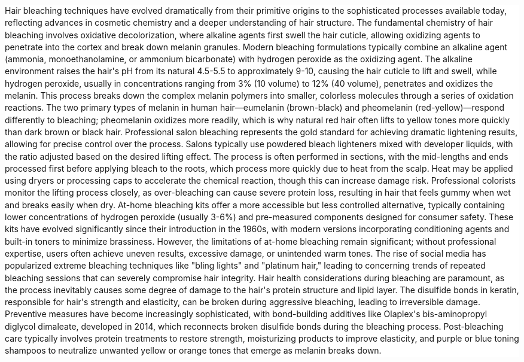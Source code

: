 Hair bleaching techniques have evolved dramatically from their primitive origins to the sophisticated processes available today, reflecting advances in cosmetic chemistry and a deeper understanding of hair structure. The fundamental chemistry of hair bleaching involves oxidative decolorization, where alkaline agents first swell the hair cuticle, allowing oxidizing agents to penetrate into the cortex and break down melanin granules. Modern bleaching formulations typically combine an alkaline agent (ammonia, monoethanolamine, or ammonium bicarbonate) with hydrogen peroxide as the oxidizing agent. The alkaline environment raises the hair's pH from its natural 4.5-5.5 to approximately 9-10, causing the hair cuticle to lift and swell, while hydrogen peroxide, usually in concentrations ranging from 3% (10 volume) to 12% (40 volume), penetrates and oxidizes the melanin. This process breaks down the complex melanin polymers into smaller, colorless molecules through a series of oxidation reactions. The two primary types of melanin in human hair—eumelanin (brown-black) and pheomelanin (red-yellow)—respond differently to bleaching; pheomelanin oxidizes more readily, which is why natural red hair often lifts to yellow tones more quickly than dark brown or black hair. Professional salon bleaching represents the gold standard for achieving dramatic lightening results, allowing for precise control over the process. Salons typically use powdered bleach lighteners mixed with developer liquids, with the ratio adjusted based on the desired lifting effect. The process is often performed in sections, with the mid-lengths and ends processed first before applying bleach to the roots, which process more quickly due to heat from the scalp. Heat may be applied using dryers or processing caps to accelerate the chemical reaction, though this can increase damage risk. Professional colorists monitor the lifting process closely, as over-bleaching can cause severe protein loss, resulting in hair that feels gummy when wet and breaks easily when dry. At-home bleaching kits offer a more accessible but less controlled alternative, typically containing lower concentrations of hydrogen peroxide (usually 3-6%) and pre-measured components designed for consumer safety. These kits have evolved significantly since their introduction in the 1960s, with modern versions incorporating conditioning agents and built-in toners to minimize brassiness. However, the limitations of at-home bleaching remain significant; without professional expertise, users often achieve uneven results, excessive damage, or unintended warm tones. The rise of social media has popularized extreme bleaching techniques like "bling lights" and "platinum hair," leading to concerning trends of repeated bleaching sessions that can severely compromise hair integrity. Hair health considerations during bleaching are paramount, as the process inevitably causes some degree of damage to the hair's protein structure and lipid layer. The disulfide bonds in keratin, responsible for hair's strength and elasticity, can be broken during aggressive bleaching, leading to irreversible damage. Preventive measures have become increasingly sophisticated, with bond-building additives like Olaplex's bis-aminopropyl diglycol dimaleate, developed in 2014, which reconnects broken disulfide bonds during the bleaching process. Post-bleaching care typically involves protein treatments to restore strength, moisturizing products to improve elasticity, and purple or blue toning shampoos to neutralize unwanted yellow or orange tones that emerge as melanin breaks down.
